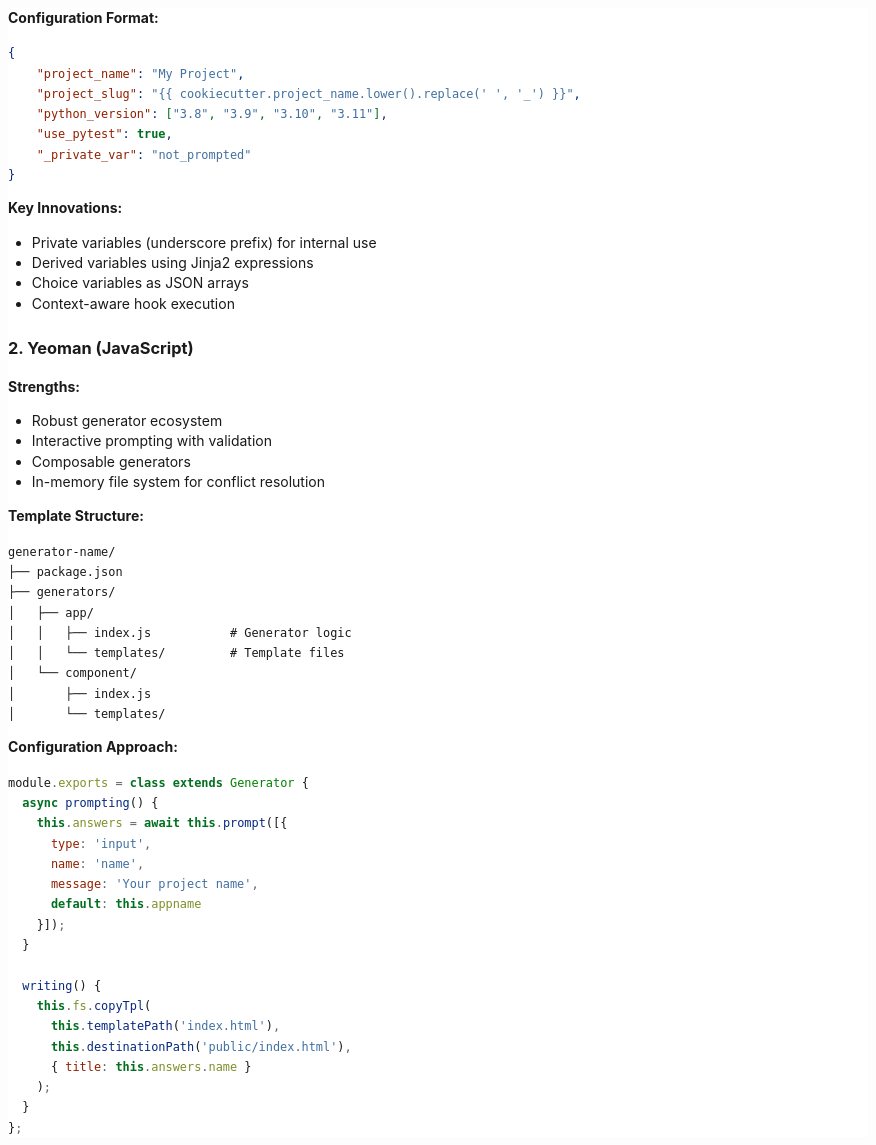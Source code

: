 **Configuration Format:**
```json
{
    "project_name": "My Project",
    "project_slug": "{{ cookiecutter.project_name.lower().replace(' ', '_') }}",
    "python_version": ["3.8", "3.9", "3.10", "3.11"],
    "use_pytest": true,
    "_private_var": "not_prompted"
}
```

**Key Innovations:**
- Private variables (underscore prefix) for internal use
- Derived variables using Jinja2 expressions
- Choice variables as JSON arrays
- Context-aware hook execution

### 2. Yeoman (JavaScript)

**Strengths:**
- Robust generator ecosystem
- Interactive prompting with validation
- Composable generators
- In-memory file system for conflict resolution

**Template Structure:**
```
generator-name/
├── package.json
├── generators/
│   ├── app/
│   │   ├── index.js           # Generator logic
│   │   └── templates/         # Template files
│   └── component/
│       ├── index.js
│       └── templates/
```

**Configuration Approach:**
```javascript
module.exports = class extends Generator {
  async prompting() {
    this.answers = await this.prompt([{
      type: 'input',
      name: 'name',
      message: 'Your project name',
      default: this.appname
    }]);
  }
  
  writing() {
    this.fs.copyTpl(
      this.templatePath('index.html'),
      this.destinationPath('public/index.html'),
      { title: this.answers.name }
    );
  }
};
```

